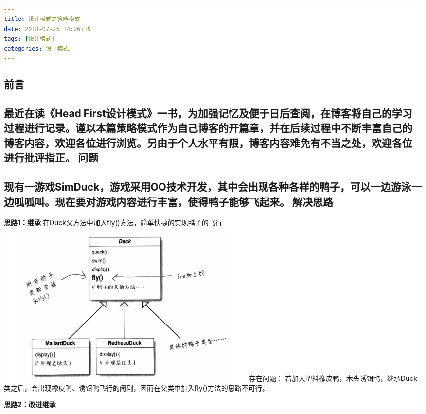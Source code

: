 ```yaml
---
title: 设计模式之策略模式
date: 2018-07-25 14:26:19
tags: [设计模式]
categories: 设计模式
---
```

前言
---
最近在读《Head First设计模式》一书，为加强记忆及便于日后查阅，在博客将自己的学习过程进行记录。谨以本篇策略模式作为自己博客的开篇章，并在后续过程中不断丰富自己的博客内容，欢迎各位进行浏览。另由于个人水平有限，博客内容难免有不当之处，欢迎各位进行批评指正。
问题
---
现有一游戏SimDuck，游戏采用OO技术开发，其中会出现各种各样的鸭子，可以一边游泳一边呱呱叫。现在要对游戏内容进行丰富，使得鸭子能够飞起来。
解决思路
---
**思路1：继承**
在Duck父方法中加入fly()方法，简单快捷的实现鸭子的飞行

<img src="/img/2018-07/strategy_change.png" width = "500" height = "300" />
存在问题：
若加入塑料橡皮鸭，木头诱饵鸭，继承Duck类之后，会出现橡皮鸭、诱饵鸭飞行的闹剧，因而在父类中加入fly()方法的思路不可行。

**思路2：改进继承**